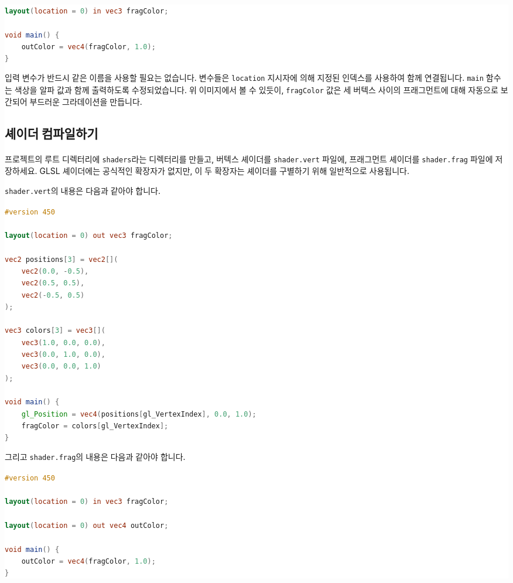 ```glsl
layout(location = 0) in vec3 fragColor;

void main() {
    outColor = vec4(fragColor, 1.0);
}
```

입력 변수가 반드시 같은 이름을 사용할 필요는 없습니다. 변수들은 `location` 지시자에 의해 지정된 인덱스를 사용하여 함께 연결됩니다. `main` 함수는 색상을 알파 값과 함께 출력하도록 수정되었습니다. 위 이미지에서 볼 수 있듯이, `fragColor` 값은 세 버텍스 사이의 프래그먼트에 대해 자동으로 보간되어 부드러운 그라데이션을 만듭니다.

## 셰이더 컴파일하기

프로젝트의 루트 디렉터리에 `shaders`라는 디렉터리를 만들고, 버텍스 셰이더를 `shader.vert` 파일에, 프래그먼트 셰이더를 `shader.frag` 파일에 저장하세요. GLSL 셰이더에는 공식적인 확장자가 없지만, 이 두 확장자는 셰이더를 구별하기 위해 일반적으로 사용됩니다.

`shader.vert`의 내용은 다음과 같아야 합니다.

```glsl
#version 450

layout(location = 0) out vec3 fragColor;

vec2 positions[3] = vec2[](
    vec2(0.0, -0.5),
    vec2(0.5, 0.5),
    vec2(-0.5, 0.5)
);

vec3 colors[3] = vec3[](
    vec3(1.0, 0.0, 0.0),
    vec3(0.0, 1.0, 0.0),
    vec3(0.0, 0.0, 1.0)
);

void main() {
    gl_Position = vec4(positions[gl_VertexIndex], 0.0, 1.0);
    fragColor = colors[gl_VertexIndex];
}
```

그리고 `shader.frag`의 내용은 다음과 같아야 합니다.

```glsl
#version 450

layout(location = 0) in vec3 fragColor;

layout(location = 0) out vec4 outColor;

void main() {
    outColor = vec4(fragColor, 1.0);
}
```
